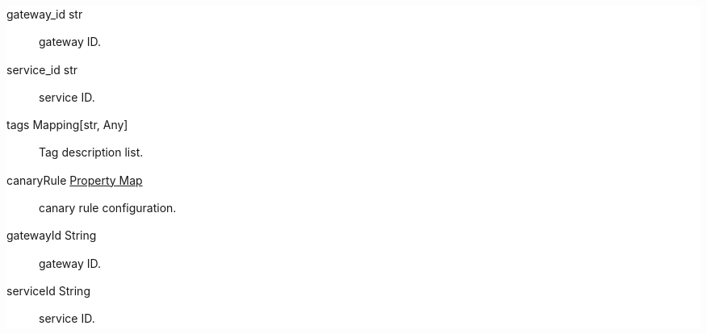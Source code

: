 <a data-swiftype-name="resource-property" data-swiftype-type="text" href="#gateway_id_python" style="color: inherit; text-decoration: inherit;">gateway_<wbr>id</a>
</span>
        <span class="property-indicator"></span>
        <span class="property-type">str</span>
    </dt>
    <dd><p>gateway ID.</p>
</dd><dt class="property-required"
            title="Required">
        <span id="service_id_python">
<a data-swiftype-name="resource-property" data-swiftype-type="text" href="#service_id_python" style="color: inherit; text-decoration: inherit;">service_<wbr>id</a>
</span>
        <span class="property-indicator"></span>
        <span class="property-type">str</span>
    </dt>
    <dd><p>service ID.</p>
</dd><dt class="property-optional"
            title="Optional">
        <span id="tags_python">
<a data-swiftype-name="resource-property" data-swiftype-type="text" href="#tags_python" style="color: inherit; text-decoration: inherit;">tags</a>
</span>
        <span class="property-indicator"></span>
        <span class="property-type">Mapping[str, Any]</span>
    </dt>
    <dd><p>Tag description list.</p>
</dd></dl>
</pulumi-choosable>
</div>

<div>
<pulumi-choosable type="language" values="yaml">
<dl class="resources-properties"><dt class="property-required"
            title="Required">
        <span id="canaryrule_yaml">
<a data-swiftype-name="resource-property" data-swiftype-type="text" href="#canaryrule_yaml" style="color: inherit; text-decoration: inherit;">canary<wbr>Rule</a>
</span>
        <span class="property-indicator"></span>
        <span class="property-type"><a href="#cngwcanaryrulecanaryrule">Property Map</a></span>
    </dt>
    <dd><p>canary rule configuration.</p>
</dd><dt class="property-required"
            title="Required">
        <span id="gatewayid_yaml">
<a data-swiftype-name="resource-property" data-swiftype-type="text" href="#gatewayid_yaml" style="color: inherit; text-decoration: inherit;">gateway<wbr>Id</a>
</span>
        <span class="property-indicator"></span>
        <span class="property-type">String</span>
    </dt>
    <dd><p>gateway ID.</p>
</dd><dt class="property-required"
            title="Required">
        <span id="serviceid_yaml">
<a data-swiftype-name="resource-property" data-swiftype-type="text" href="#serviceid_yaml" style="color: inherit; text-decoration: inherit;">service<wbr>Id</a>
</span>
        <span class="property-indicator"></span>
        <span class="property-type">String</span>
    </dt>
    <dd><p>service ID.</p>
</dd><dt class="property-optional"